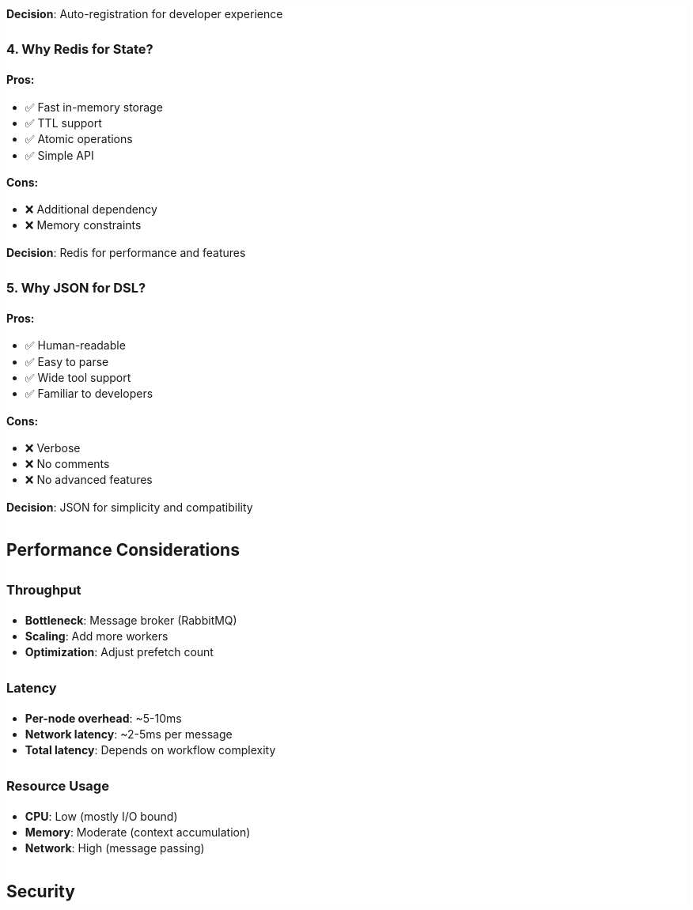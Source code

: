 **Decision**: Auto-registration for developer experience

### 4. Why Redis for State?

**Pros:**
- ✅ Fast in-memory storage
- ✅ TTL support
- ✅ Atomic operations
- ✅ Simple API

**Cons:**
- ❌ Additional dependency
- ❌ Memory constraints

**Decision**: Redis for performance and features

### 5. Why JSON for DSL?

**Pros:**
- ✅ Human-readable
- ✅ Easy to parse
- ✅ Wide tool support
- ✅ Familiar to developers

**Cons:**
- ❌ Verbose
- ❌ No comments
- ❌ No advanced features

**Decision**: JSON for simplicity and compatibility

## Performance Considerations

### Throughput

- **Bottleneck**: Message broker (RabbitMQ)
- **Scaling**: Add more workers
- **Optimization**: Adjust prefetch count

### Latency

- **Per-node overhead**: ~5-10ms
- **Network latency**: ~2-5ms per message
- **Total latency**: Depends on workflow complexity

### Resource Usage

- **CPU**: Low (mostly I/O bound)
- **Memory**: Moderate (context accumulation)
- **Network**: High (message passing)

## Security

